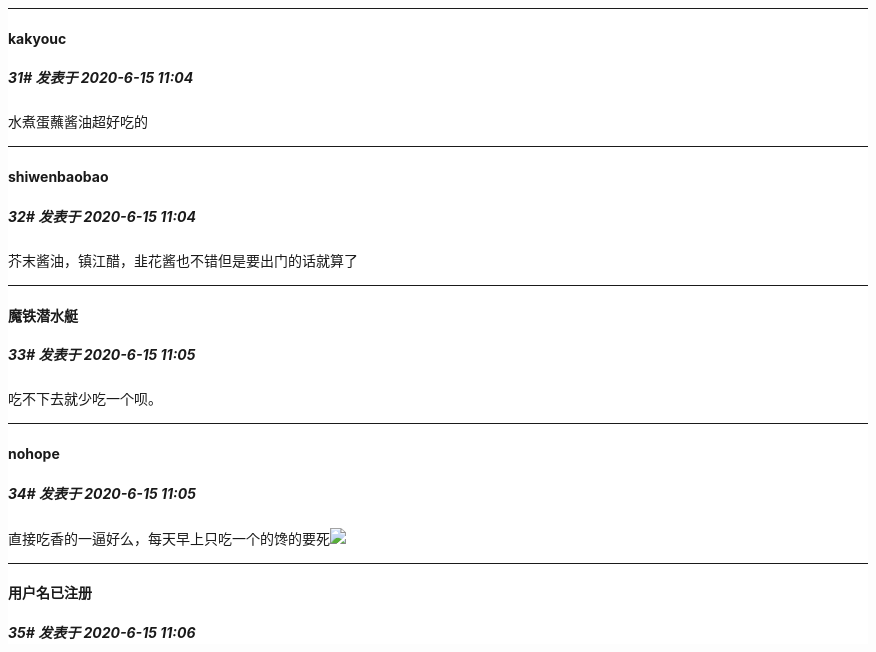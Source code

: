 


-----

####  kakyouc  
##### 31#       发表于 2020-6-15 11:04




水煮蛋蘸酱油超好吃的







-----

####  shiwenbaobao  
##### 32#       发表于 2020-6-15 11:04




芥末酱油，镇江醋，韭花酱也不错但是要出门的话就算了







-----

####  魔铁潜水艇  
##### 33#       发表于 2020-6-15 11:05




吃不下去就少吃一个呗。







-----

####  nohope  
##### 34#       发表于 2020-6-15 11:05




直接吃香的一逼好么，每天早上只吃一个的馋的要死<img src="https://static.saraba1st.com/image/smiley/face2017/126.png" referrerpolicy="no-referrer">







-----

####  用户名已注册  
##### 35#       发表于 2020-6-15 11:06
